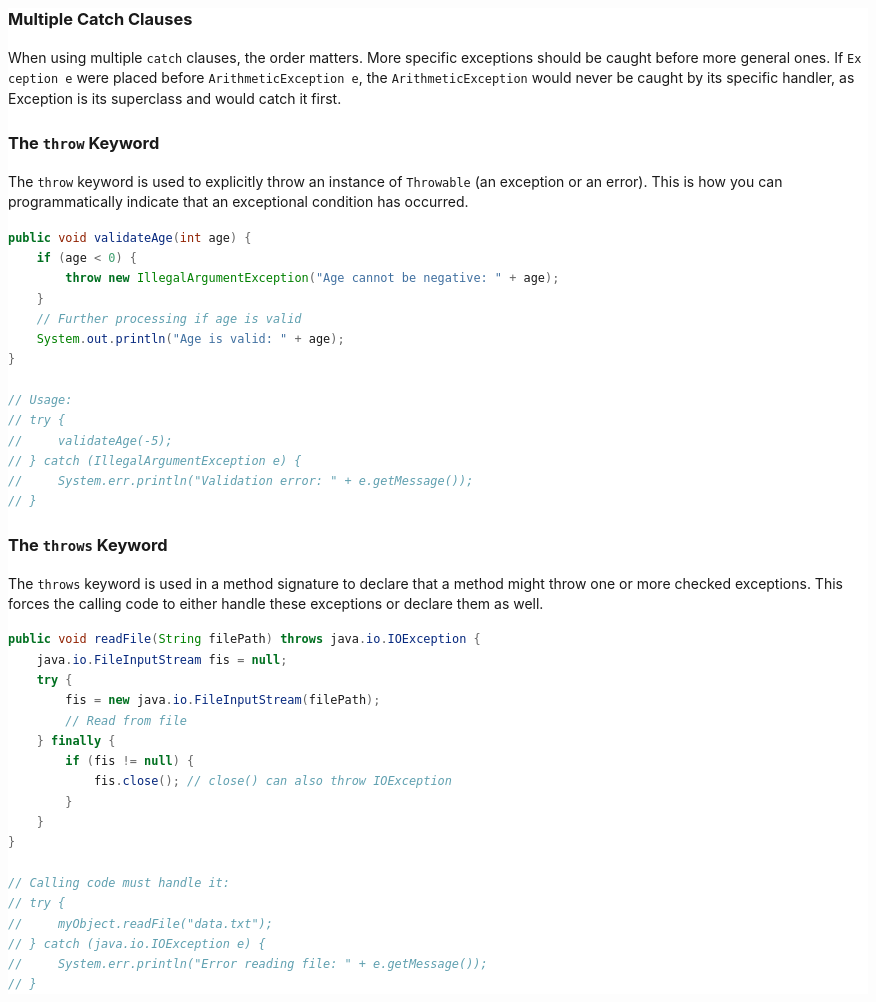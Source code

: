 ### Multiple Catch Clauses
When using multiple `catch` clauses, the order matters. More specific exceptions should be caught before more general ones. If `Exception e` were placed before `ArithmeticException e`, the `ArithmeticException` would never be caught by its specific handler, as Exception is its superclass and would catch it first.

### The `throw` Keyword
The `throw` keyword is used to explicitly throw an instance of `Throwable` (an exception or an error). This is how you can programmatically indicate that an exceptional condition has occurred.
```java
public void validateAge(int age) {
    if (age < 0) {
        throw new IllegalArgumentException("Age cannot be negative: " + age);
    }
    // Further processing if age is valid
    System.out.println("Age is valid: " + age);
}

// Usage:
// try {
//     validateAge(-5);
// } catch (IllegalArgumentException e) {
//     System.err.println("Validation error: " + e.getMessage());
// }
```

### The `throws` Keyword
The `throws` keyword is used in a method signature to declare that a method might throw one or more checked exceptions. This forces the calling code to either handle these exceptions or declare them as well.
```java
public void readFile(String filePath) throws java.io.IOException {
    java.io.FileInputStream fis = null;
    try {
        fis = new java.io.FileInputStream(filePath);
        // Read from file
    } finally {
        if (fis != null) {
            fis.close(); // close() can also throw IOException
        }
    }
}

// Calling code must handle it:
// try {
//     myObject.readFile("data.txt");
// } catch (java.io.IOException e) {
//     System.err.println("Error reading file: " + e.getMessage());
// }
```
